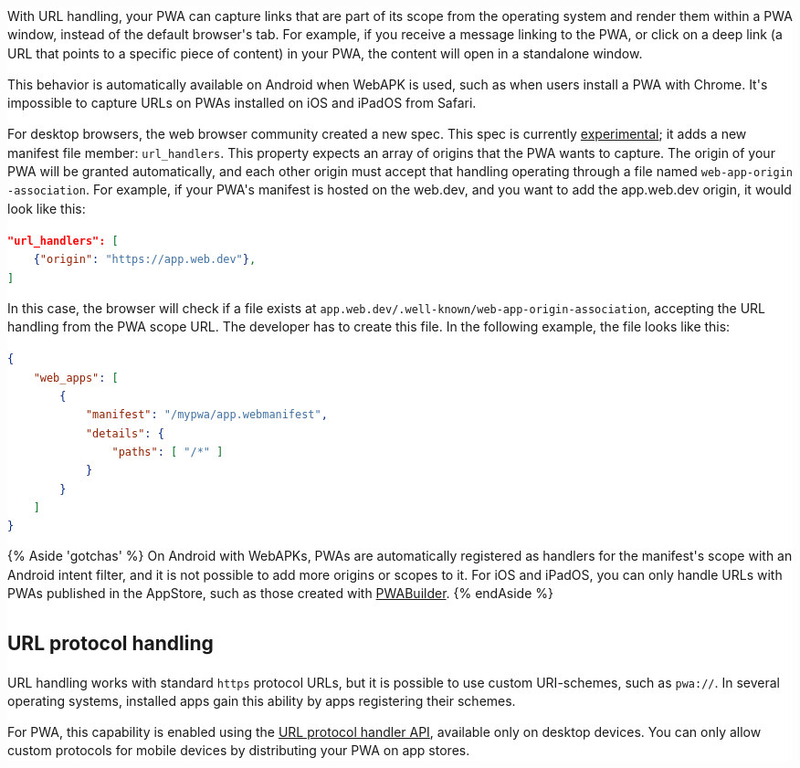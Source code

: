 With URL handling, your PWA can capture links that are part of its scope from the operating system and render them within a PWA window, instead of the default browser's tab. For example, if you receive a message linking to the PWA, or click on a deep link (a URL that points to a specific piece of content) in your PWA, the content will open in a standalone window.

This behavior is automatically available on Android when WebAPK is used, such as when users install a PWA with Chrome. It's impossible to capture URLs on PWAs installed on iOS and iPadOS from Safari.

For desktop browsers, the web browser community created a new spec. This spec is currently [experimental](/learn/pwa/experimental); it adds a new manifest file member: `url_handlers`. This property expects an array of origins that the PWA wants to capture. The origin of your PWA will be granted automatically, and each other origin must accept that handling operating through a file named `web-app-origin-association`.
For example, if your PWA's manifest is hosted on the web.dev, and you want to add the app.web.dev origin, it would look like this:

```json
"url_handlers": [
    {"origin": "https://app.web.dev"},
]
```
In this case, the browser will check if a file exists at `app.web.dev/.well-known/web-app-origin-association`, accepting the URL handling from the PWA scope URL. The developer has to create this file. In the following example, the file looks like this:

```json
{
    "web_apps": [
        {
            "manifest": "/mypwa/app.webmanifest",
            "details": {
                "paths": [ "/*" ]
            }
        }
    ]
}
```

{% Aside 'gotchas' %}
On Android with WebAPKs, PWAs are automatically registered as handlers for the manifest's scope with an Android intent filter, and it is not possible to add more origins or scopes to it. For iOS and iPadOS, you can only handle URLs with PWAs published in the AppStore, such as those created with [PWABuilder](https://pwabuilder.com).
{% endAside %}

## URL protocol handling

URL handling works with standard `https` protocol URLs, but it is possible to use custom URI-schemes, such as `pwa://`. In several operating systems, installed apps gain this ability by apps registering their schemes.

For PWA, this capability is enabled using the [URL protocol handler API](/url-protocol-handler/), available only on desktop devices. You can only allow custom protocols for mobile devices by distributing your PWA on app stores.
